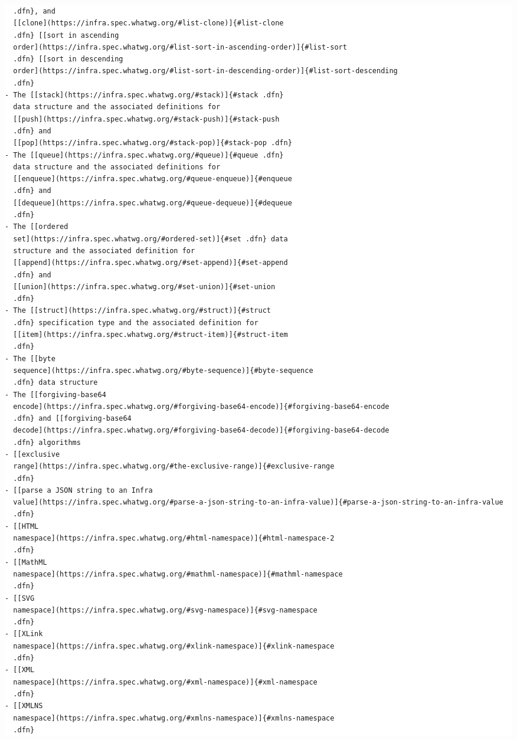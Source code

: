       .dfn}, and
      [[clone](https://infra.spec.whatwg.org/#list-clone)]{#list-clone
      .dfn} [[sort in ascending
      order](https://infra.spec.whatwg.org/#list-sort-in-ascending-order)]{#list-sort
      .dfn} [[sort in descending
      order](https://infra.spec.whatwg.org/#list-sort-in-descending-order)]{#list-sort-descending
      .dfn}
    - The [[stack](https://infra.spec.whatwg.org/#stack)]{#stack .dfn}
      data structure and the associated definitions for
      [[push](https://infra.spec.whatwg.org/#stack-push)]{#stack-push
      .dfn} and
      [[pop](https://infra.spec.whatwg.org/#stack-pop)]{#stack-pop .dfn}
    - The [[queue](https://infra.spec.whatwg.org/#queue)]{#queue .dfn}
      data structure and the associated definitions for
      [[enqueue](https://infra.spec.whatwg.org/#queue-enqueue)]{#enqueue
      .dfn} and
      [[dequeue](https://infra.spec.whatwg.org/#queue-dequeue)]{#dequeue
      .dfn}
    - The [[ordered
      set](https://infra.spec.whatwg.org/#ordered-set)]{#set .dfn} data
      structure and the associated definition for
      [[append](https://infra.spec.whatwg.org/#set-append)]{#set-append
      .dfn} and
      [[union](https://infra.spec.whatwg.org/#set-union)]{#set-union
      .dfn}
    - The [[struct](https://infra.spec.whatwg.org/#struct)]{#struct
      .dfn} specification type and the associated definition for
      [[item](https://infra.spec.whatwg.org/#struct-item)]{#struct-item
      .dfn}
    - The [[byte
      sequence](https://infra.spec.whatwg.org/#byte-sequence)]{#byte-sequence
      .dfn} data structure
    - The [[forgiving-base64
      encode](https://infra.spec.whatwg.org/#forgiving-base64-encode)]{#forgiving-base64-encode
      .dfn} and [[forgiving-base64
      decode](https://infra.spec.whatwg.org/#forgiving-base64-decode)]{#forgiving-base64-decode
      .dfn} algorithms
    - [[exclusive
      range](https://infra.spec.whatwg.org/#the-exclusive-range)]{#exclusive-range
      .dfn}
    - [[parse a JSON string to an Infra
      value](https://infra.spec.whatwg.org/#parse-a-json-string-to-an-infra-value)]{#parse-a-json-string-to-an-infra-value
      .dfn}
    - [[HTML
      namespace](https://infra.spec.whatwg.org/#html-namespace)]{#html-namespace-2
      .dfn}
    - [[MathML
      namespace](https://infra.spec.whatwg.org/#mathml-namespace)]{#mathml-namespace
      .dfn}
    - [[SVG
      namespace](https://infra.spec.whatwg.org/#svg-namespace)]{#svg-namespace
      .dfn}
    - [[XLink
      namespace](https://infra.spec.whatwg.org/#xlink-namespace)]{#xlink-namespace
      .dfn}
    - [[XML
      namespace](https://infra.spec.whatwg.org/#xml-namespace)]{#xml-namespace
      .dfn}
    - [[XMLNS
      namespace](https://infra.spec.whatwg.org/#xmlns-namespace)]{#xmlns-namespace
      .dfn}
